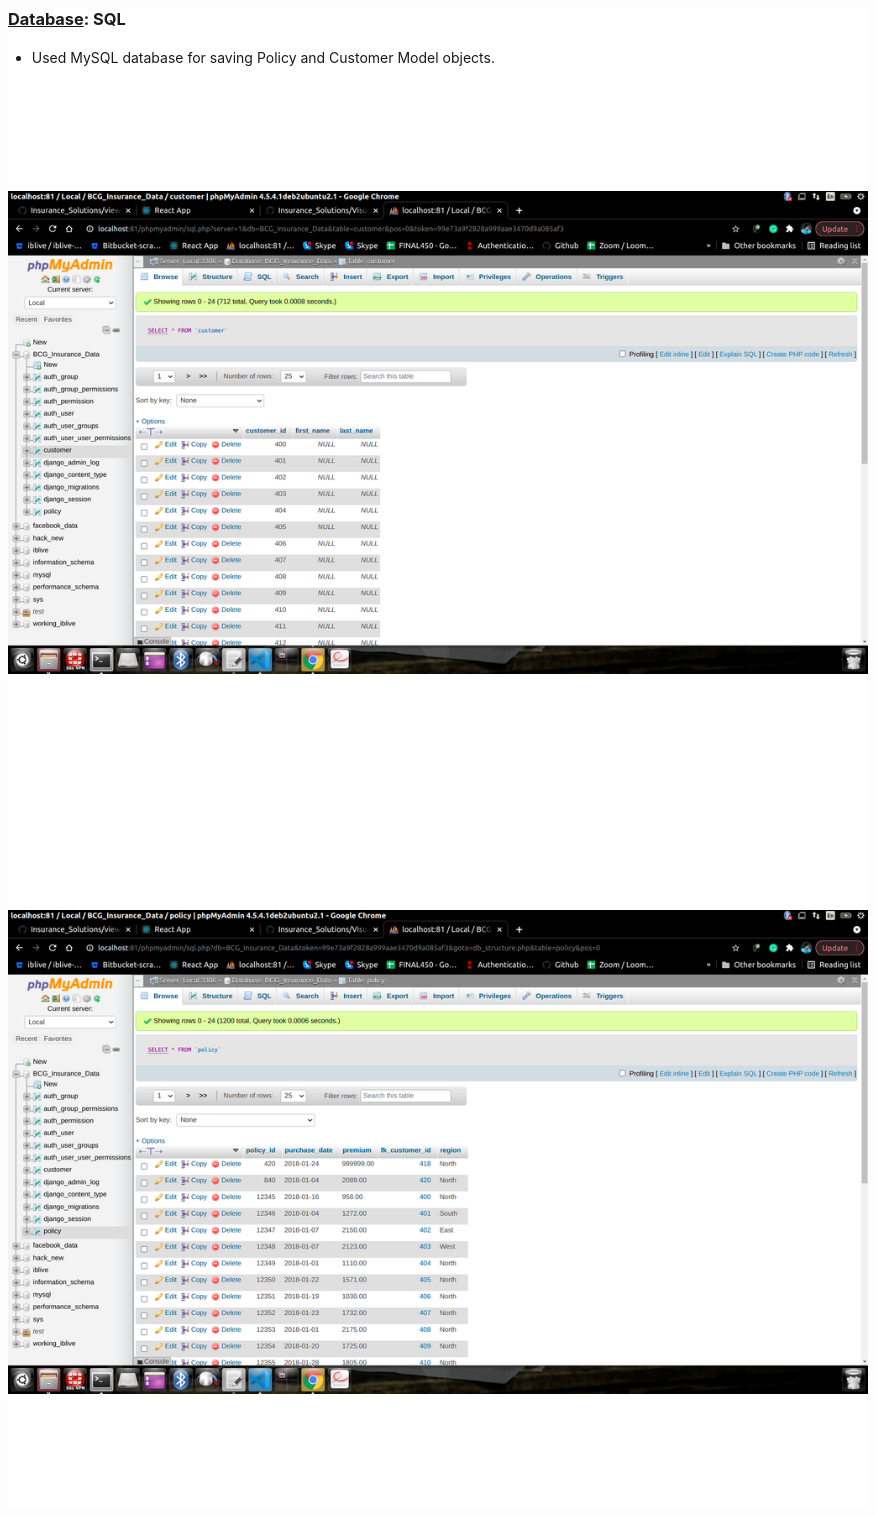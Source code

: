 ### [Database](https://github.com/adarsh2104/Insurance_Solutions/blob/master/mysql-table-schema/BCG_Insurance_Data_Table_schema.sql): SQL
 * Used MySQL database for saving Policy and Customer Model objects.
 
 <p align="center"><img width="100%" height="700px" src="https://github.com/adarsh2104/Insurance_Solutions/blob/master/Visuals/10.Customer%20Table%20schema%20with%20data.png"></img></p>
 <p align="center"><img width="100%" height="700px" src="https://github.com/adarsh2104/Insurance_Solutions/blob/master/Visuals/11.Policy%20Table%20schema%20with%20data.png"></img></p>
 